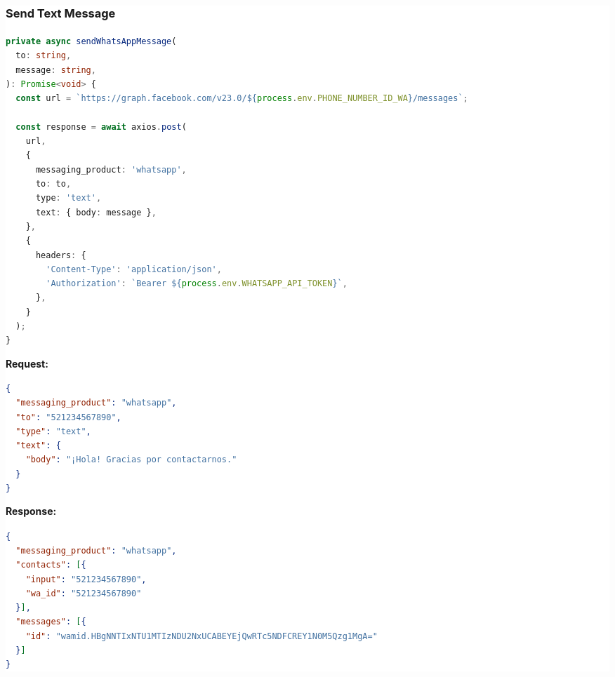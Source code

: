 ### Send Text Message

```typescript
private async sendWhatsAppMessage(
  to: string,
  message: string,
): Promise<void> {
  const url = `https://graph.facebook.com/v23.0/${process.env.PHONE_NUMBER_ID_WA}/messages`;

  const response = await axios.post(
    url,
    {
      messaging_product: 'whatsapp',
      to: to,
      type: 'text',
      text: { body: message },
    },
    {
      headers: {
        'Content-Type': 'application/json',
        'Authorization': `Bearer ${process.env.WHATSAPP_API_TOKEN}`,
      },
    }
  );
}
```

**Request:**
```json
{
  "messaging_product": "whatsapp",
  "to": "521234567890",
  "type": "text",
  "text": {
    "body": "¡Hola! Gracias por contactarnos."
  }
}
```

**Response:**
```json
{
  "messaging_product": "whatsapp",
  "contacts": [{
    "input": "521234567890",
    "wa_id": "521234567890"
  }],
  "messages": [{
    "id": "wamid.HBgNNTIxNTU1MTIzNDU2NxUCABEYEjQwRTc5NDFCREY1N0M5Qzg1MgA="
  }]
}
```
